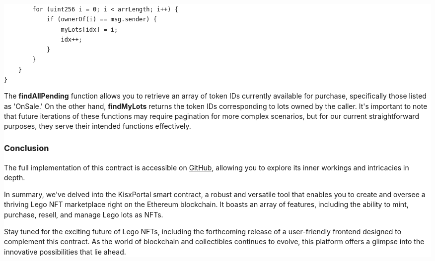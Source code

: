 ```solidity
        for (uint256 i = 0; i < arrLength; i++) {
            if (ownerOf(i) == msg.sender) {
                myLots[idx] = i;
                idx++;
            }
        }
    }
}
```
The **findAllPending** function allows you to retrieve an array of token IDs currently available for purchase, specifically those listed as 'OnSale.' On the other hand, **findMyLots** returns the token IDs corresponding to lots owned by the caller. It's important to note that future iterations of these functions may require pagination for more complex scenarios, but for our current straightforward purposes, they serve their intended functions effectively.


### Conclusion
The full implementation of this contract is accessible on [GitHub](https://github.com/flomang/kisx/blob/main/hardhat-contracts/contracts/KisxPortal.sol), allowing you to explore its inner workings and intricacies in depth.

In summary, we've delved into the KisxPortal smart contract, a robust and versatile tool that enables you to create and oversee a thriving Lego NFT marketplace right on the Ethereum blockchain. It boasts an array of features, including the ability to mint, purchase, resell, and manage Lego lots as NFTs.

Stay tuned for the exciting future of Lego NFTs, including the forthcoming release of a user-friendly frontend designed to complement this contract. As the world of blockchain and collectibles continues to evolve, this platform offers a glimpse into the innovative possibilities that lie ahead.
